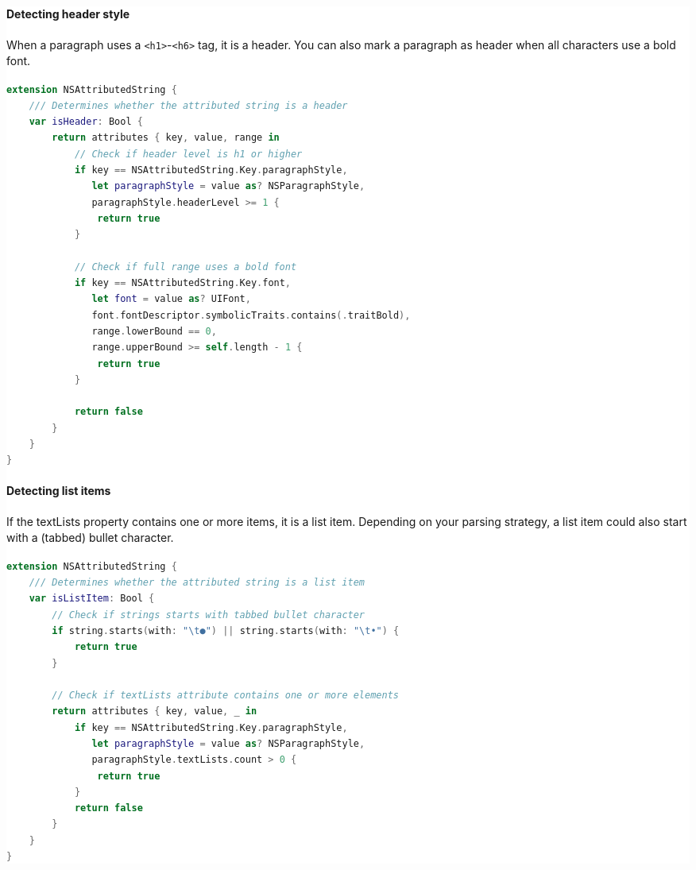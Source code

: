 #### Detecting header style

When a paragraph uses a `<h1>`-`<h6>` tag, it is a header. You can also mark a paragraph as header when all characters use a bold font.

```swift
extension NSAttributedString {
    /// Determines whether the attributed string is a header
    var isHeader: Bool {
        return attributes { key, value, range in
            // Check if header level is h1 or higher
            if key == NSAttributedString.Key.paragraphStyle,
               let paragraphStyle = value as? NSParagraphStyle,
               paragraphStyle.headerLevel >= 1 {
                return true
            }

            // Check if full range uses a bold font
            if key == NSAttributedString.Key.font,
               let font = value as? UIFont,
               font.fontDescriptor.symbolicTraits.contains(.traitBold),
               range.lowerBound == 0,
               range.upperBound >= self.length - 1 {
                return true
            }

            return false
        }
    }
}
```

#### Detecting list items

If the textLists property contains one or more items, it is a list item. Depending on your parsing strategy, a list item could also start with a (tabbed) bullet character.

```swift
extension NSAttributedString {
    /// Determines whether the attributed string is a list item
    var isListItem: Bool {
        // Check if strings starts with tabbed bullet character
        if string.starts(with: "\t●") || string.starts(with: "\t•") {
            return true
        }

        // Check if textLists attribute contains one or more elements
        return attributes { key, value, _ in
            if key == NSAttributedString.Key.paragraphStyle,
               let paragraphStyle = value as? NSParagraphStyle,
               paragraphStyle.textLists.count > 0 {
                return true
            }
            return false
        }
    }
}
```

